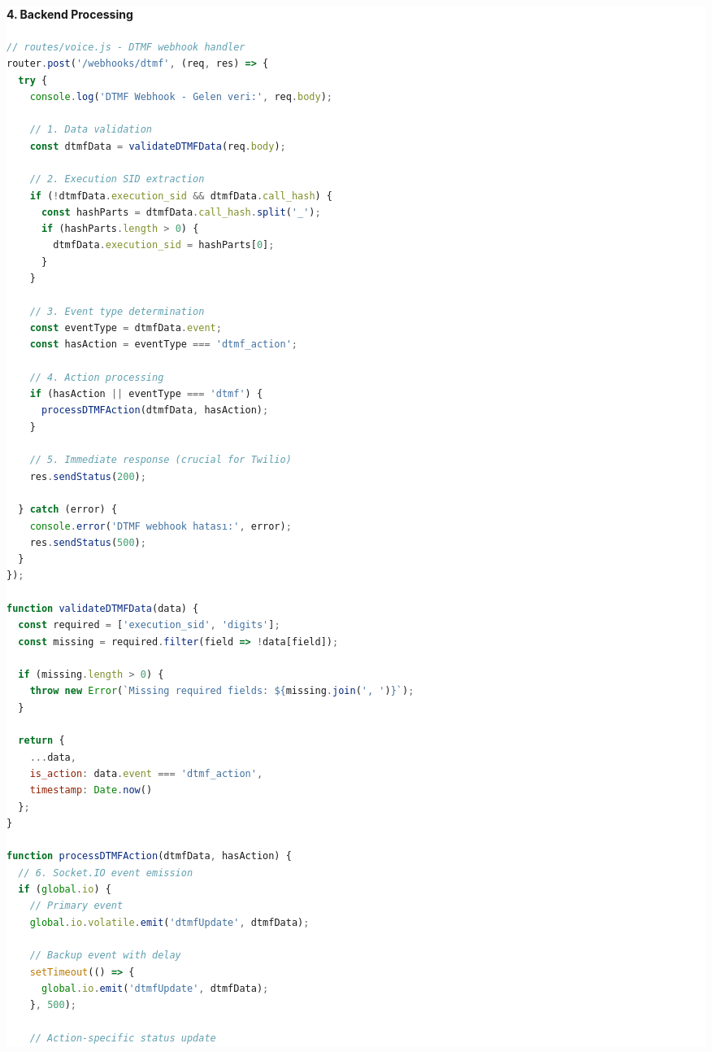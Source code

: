 #### 4. Backend Processing
```javascript
// routes/voice.js - DTMF webhook handler
router.post('/webhooks/dtmf', (req, res) => {
  try {
    console.log('DTMF Webhook - Gelen veri:', req.body);
    
    // 1. Data validation
    const dtmfData = validateDTMFData(req.body);
    
    // 2. Execution SID extraction
    if (!dtmfData.execution_sid && dtmfData.call_hash) {
      const hashParts = dtmfData.call_hash.split('_');
      if (hashParts.length > 0) {
        dtmfData.execution_sid = hashParts[0];
      }
    }
    
    // 3. Event type determination
    const eventType = dtmfData.event;
    const hasAction = eventType === 'dtmf_action';
    
    // 4. Action processing
    if (hasAction || eventType === 'dtmf') {
      processDTMFAction(dtmfData, hasAction);
    }
    
    // 5. Immediate response (crucial for Twilio)
    res.sendStatus(200);
    
  } catch (error) {
    console.error('DTMF webhook hatası:', error);
    res.sendStatus(500);
  }
});

function validateDTMFData(data) {
  const required = ['execution_sid', 'digits'];
  const missing = required.filter(field => !data[field]);
  
  if (missing.length > 0) {
    throw new Error(`Missing required fields: ${missing.join(', ')}`);
  }
  
  return {
    ...data,
    is_action: data.event === 'dtmf_action',
    timestamp: Date.now()
  };
}

function processDTMFAction(dtmfData, hasAction) {
  // 6. Socket.IO event emission
  if (global.io) {
    // Primary event
    global.io.volatile.emit('dtmfUpdate', dtmfData);
    
    // Backup event with delay
    setTimeout(() => {
      global.io.emit('dtmfUpdate', dtmfData);
    }, 500);
    
    // Action-specific status update
```